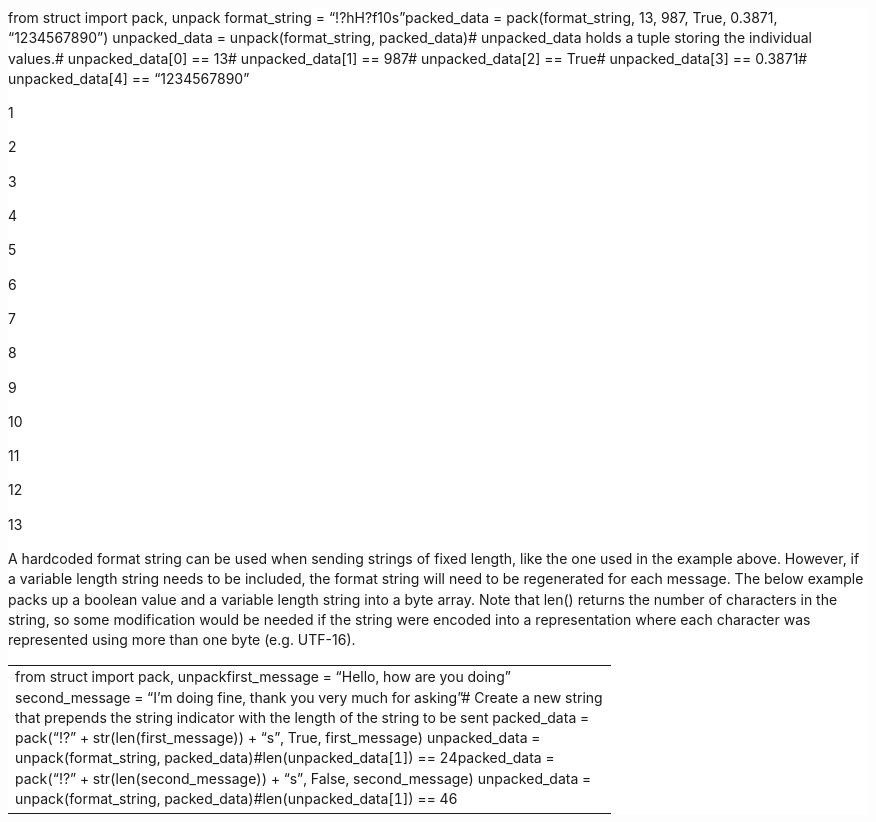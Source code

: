  <tbody>

  <tr>

   <td width="589">from struct import pack, unpack format_string = “!?hH?f10s”packed_data = pack(format_string, 13, 987, True, 0.3871, “1234567890”) unpacked_data = unpack(format_string, packed_data)# unpacked_data holds a tuple storing the individual values.# unpacked_data[0] == 13# unpacked_data[1] == 987# unpacked_data[2] == True# unpacked_data[3] == 0.3871# unpacked_data[4] == “1234567890”</td>

  </tr>

 </tbody>

</table>

1

2

3

4

5

6

7

8

9

10

11

12

13

A hardcoded format string can be used when sending strings of fixed length, like the one used in the example above. However, if a variable length string needs to be included, the format string will need to be regenerated for each message. The below example packs up a boolean value and a variable length string into a byte array. Note that len() returns the number of characters in the string, so some modification would be needed if the string were encoded into a representation where each character was represented using more than one byte (e.g. UTF-16).

<table width="589">

 <tbody>

  <tr>

   <td width="589">from struct import pack, unpackfirst_message = “Hello, how are you doing” second_message = “I’m doing fine, thank you very much for asking”# Create a new string that prepends the string indicator with the length of the string to be sent packed_data = pack(“!?” + str(len(first_message)) + “s”, True, first_message) unpacked_data = unpack(format_string, packed_data)#len(unpacked_data[1]) == 24packed_data = pack(“!?” + str(len(second_message)) + “s”, False, second_message) unpacked_data = unpack(format_string, packed_data)#len(unpacked_data[1]) == 46</td>

  </tr>
